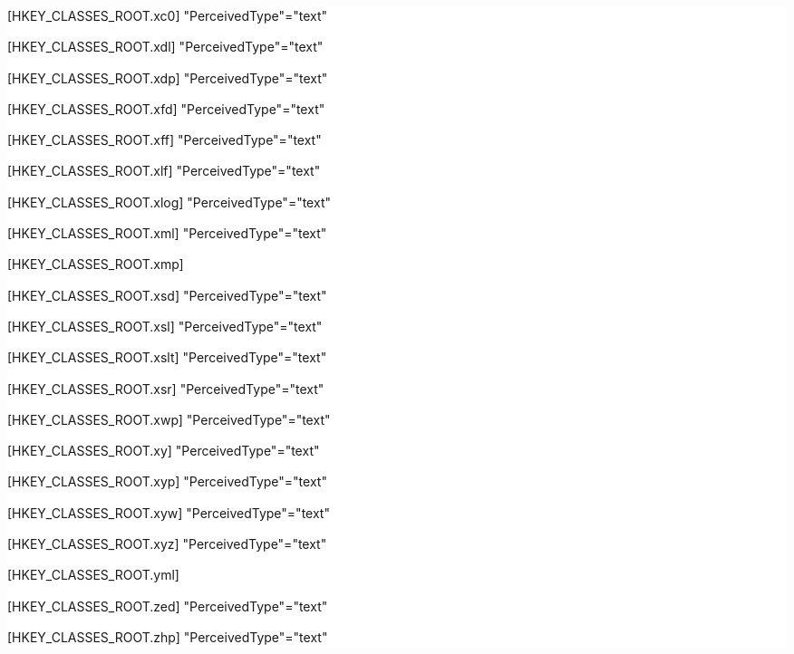 [HKEY_CLASSES_ROOT\.xc0]
"PerceivedType"="text"

[HKEY_CLASSES_ROOT\.xdl]
"PerceivedType"="text"

[HKEY_CLASSES_ROOT\.xdp]
"PerceivedType"="text"

[HKEY_CLASSES_ROOT\.xfd]
"PerceivedType"="text"

[HKEY_CLASSES_ROOT\.xff]
"PerceivedType"="text"

[HKEY_CLASSES_ROOT\.xlf]
"PerceivedType"="text"

[HKEY_CLASSES_ROOT\.xlog]
"PerceivedType"="text"

[HKEY_CLASSES_ROOT\.xml]
"PerceivedType"="text"

[HKEY_CLASSES_ROOT\.xmp]

[HKEY_CLASSES_ROOT\.xsd]
"PerceivedType"="text"

[HKEY_CLASSES_ROOT\.xsl]
"PerceivedType"="text"

[HKEY_CLASSES_ROOT\.xslt]
"PerceivedType"="text"

[HKEY_CLASSES_ROOT\.xsr]
"PerceivedType"="text"

[HKEY_CLASSES_ROOT\.xwp]
"PerceivedType"="text"

[HKEY_CLASSES_ROOT\.xy]
"PerceivedType"="text"

[HKEY_CLASSES_ROOT\.xyp]
"PerceivedType"="text"

[HKEY_CLASSES_ROOT\.xyw]
"PerceivedType"="text"

[HKEY_CLASSES_ROOT\.xyz]
"PerceivedType"="text"

[HKEY_CLASSES_ROOT\.yml]

[HKEY_CLASSES_ROOT\.zed]
"PerceivedType"="text"

[HKEY_CLASSES_ROOT\.zhp]
"PerceivedType"="text"
